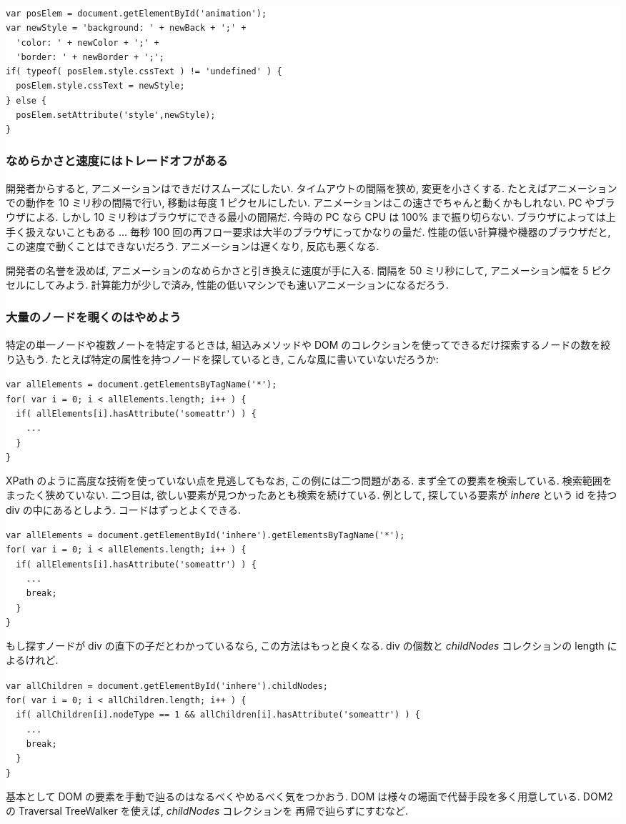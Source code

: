 <pre><code>var posElem = document.getElementById(&#39;animation&#39;);
var newStyle = &#39;background: &#39; + newBack + &#39;;&#39; +
  &#39;color: &#39; + newColor + &#39;;&#39; +
  &#39;border: &#39; + newBorder + &#39;;&#39;;
if( typeof( posElem.style.cssText ) != &#39;undefined&#39; ) {
  posElem.style.cssText = newStyle;
} else {
  posElem.setAttribute(&#39;style&#39;,newStyle);
}</code></pre>

<h3 id="smoothspeed">なめらかさと速度にはトレードオフがある</h3>

<p>開発者からすると, アニメーションはできだけスムーズにしたい. タイムアウトの間隔を狭め, 変更を小さくする. たとえばアニメーションでの動作を 10 ミリ秒の間隔で行い, 移動は毎度 1 ピクセルにしたい. アニメーションはこの速さでちゃんと動くかもしれない. PC やブラウザによる. しかし 10 ミリ秒はブラウザにできる最小の間隔だ. 今時の PC なら CPU は 100% まで振り切らない. ブラウザによっては上手く扱えないこともある ... 毎秒 100 回の再フロー要求は大半のブラウザにってかなりの量だ. 性能の低い計算機や機器のブラウザだと, この速度で動くことはできないだろう. アニメーションは遅くなり, 反応も悪くなる.</p>

<p>開発者の名誉を汲めば, アニメーションのなめらかさと引き換えに速度が手に入る. 間隔を 50 ミリ秒にして, アニメーション幅を 5 ピクセルにしてみよう. 計算能力が少しで済み, 性能の低いマシンでも速いアニメーションになるだろう.</p>

<h3 id="manynodes">大量のノードを覗くのはやめよう</h3>

<p>特定の単一ノードや複数ノートを特定するときは, 組込みメソッドや DOM のコレクションを使ってできるだけ探索するノードの数を絞り込もう. たとえば特定の属性を持つノードを探しているとき, こんな風に書いていないだろうか:</p>

<pre><code>var allElements = document.getElementsByTagName(&#39;*&#39;);
for( var i = 0; i &lt; allElements.length; i++ ) {
  if( allElements[i].hasAttribute(&#39;someattr&#39;) ) {
    ...
  }
}</code></pre>

<p>XPath のように高度な技術を使っていない点を見逃してもなお, この例には二つ問題がある. まず全ての要素を検索している. 検索範囲をまったく狭めていない. 二つ目は, 欲しい要素が見つかったあとも検索を続けている. 例として, 探している要素が <var>inhere</var> という id を持つ div の中にあるとしよう. コードはずっとよくできる.</p>

<pre><code>var allElements = document.getElementById(&#39;inhere&#39;).getElementsByTagName(&#39;*&#39;);
for( var i = 0; i &lt; allElements.length; i++ ) {
  if( allElements[i].hasAttribute(&#39;someattr&#39;) ) {
    ...
    break;
  }
}</code></pre>

<p>もし探すノードが div の直下の子だとわかっているなら, この方法はもっと良くなる. div の個数と <var>childNodes</var> コレクションの length によるけれど.</p>

<pre><code>var allChildren = document.getElementById(&#39;inhere&#39;).childNodes;
for( var i = 0; i &lt; allChildren.length; i++ ) {
  if( allChildren[i].nodeType == 1 &amp;&amp; allChildren[i].hasAttribute(&#39;someattr&#39;) ) {
    ...
    break;
  }
}</code></pre>

<p>基本として DOM の要素を手動で辿るのはなるべくやめるべく気をつかおう. DOM は様々の場面で代替手段を多く用意している. DOM2 の Traversal TreeWalker を使えば, <var>childNodes</var> コレクションを 再帰で辿らずにすむなど.</p>

